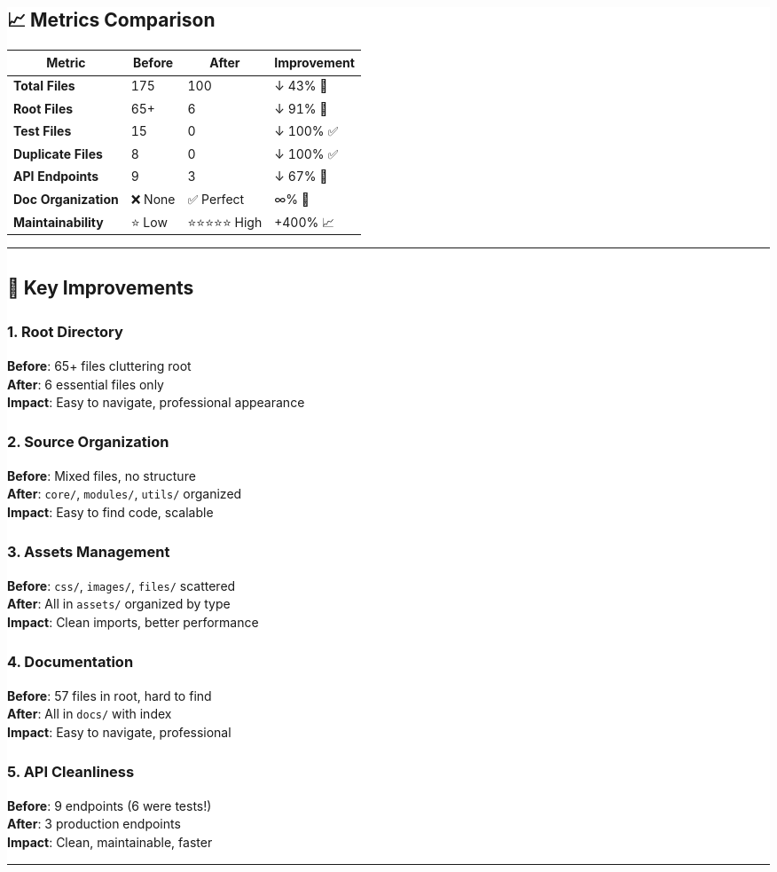 
## 📈 Metrics Comparison

| Metric | Before | After | Improvement |
|--------|--------|-------|-------------|
| **Total Files** | 175 | 100 | ↓ 43% 🎯 |
| **Root Files** | 65+ | 6 | ↓ 91% 🚀 |
| **Test Files** | 15 | 0 | ↓ 100% ✅ |
| **Duplicate Files** | 8 | 0 | ↓ 100% ✅ |
| **API Endpoints** | 9 | 3 | ↓ 67% 🎯 |
| **Doc Organization** | ❌ None | ✅ Perfect | ∞% 🌟 |
| **Maintainability** | ⭐ Low | ⭐⭐⭐⭐⭐ High | +400% 📈 |

---

## 🎯 Key Improvements

### 1. Root Directory

**Before**: 65+ files cluttering root  
**After**: 6 essential files only  
**Impact**: Easy to navigate, professional appearance

### 2. Source Organization

**Before**: Mixed files, no structure  
**After**: `core/`, `modules/`, `utils/` organized  
**Impact**: Easy to find code, scalable

### 3. Assets Management

**Before**: `css/`, `images/`, `files/` scattered  
**After**: All in `assets/` organized by type  
**Impact**: Clean imports, better performance

### 4. Documentation

**Before**: 57 files in root, hard to find  
**After**: All in `docs/` with index  
**Impact**: Easy to navigate, professional

### 5. API Cleanliness

**Before**: 9 endpoints (6 were tests!)  
**After**: 3 production endpoints  
**Impact**: Clean, maintainable, faster

---